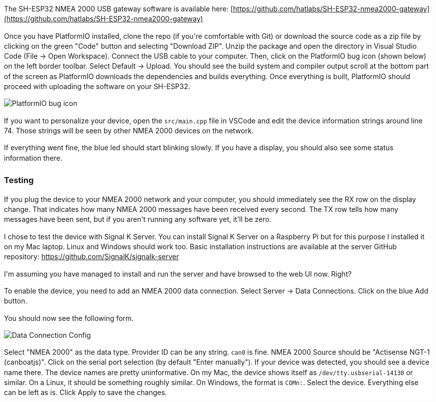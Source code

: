 The SH-ESP32 NMEA 2000 USB gateway software is available here: [https://github.com/hatlabs/SH-ESP32-nmea2000-gateway](https://github.com/hatlabs/SH-ESP32-nmea2000-gateway)


Once you have PlatformIO installed, clone the repo (if you're comfortable with Git) or download the source code as a zip file by clicking on the green "Code" button and selecting "Download ZIP".
Unzip the package and open the directory in Visual Studio Code (File -> Open Workspace). 
Connect the USB cable to your computer.
Then, click on the PlatformIO bug icon (shown below) on the left border toolbar.
Select Default -> Upload.
You should see the build system and compiler output scroll at the bottom part of the screen as PlatformIO downloads the dependencies and builds everything.
Once everything is built, PlatformIO should proceed with uploading the software on your SH-ESP32.

![PlatformIO bug icon](media/platformio_button.png "PlatformIO bug icon")

If you want to personalize your device, open the `src/main.cpp` file in VSCode and edit the device information strings around line 74.
Those strings will be seen by other NMEA 2000 devices on the network.

If everything went fine, the blue led should start blinking slowly.
If you have a display, you should also see some status information there.

### Testing

If you plug the device to your NMEA 2000 network and your computer, you should immediately see the RX row on the display change.
That indicates how many NMEA 2000 messages have been received every second.
The TX row tells how many messages have been sent, but if you aren't running any software yet, it'll be zero.

I chose to test the device with Signal K Server.
You can install Signal K Server on a Raspberry Pi but for this purpose I installed it on my Mac laptop.
Linux and Windows should work too.
Basic installation instructions are available at the server GitHub repository: https://github.com/SignalK/signalk-server

I'm assuming you have managed to install and run the server and have browsed to the web UI now.
Right?

To enable the device, you need to add an NMEA 2000 data connection.
Select Server -> Data Connections.
Click on the blue Add button.

You should now see the following form.

![Data Connection Config](media/data_connection_config.png "Data Connection Config")

Select "NMEA 2000" as the data type.
Provider ID can be any string.
`can0` is fine.
NMEA 2000 Source should be "Actisense NGT-1 (canboatjs)".
Click on the serial port selection (by default "Enter manually").
If your device was detected, you should see a device name there.
The device names are pretty uninformative.
On my Mac, the device shows itself as `/dev/tty.usbserial-14130` or similar.
On a Linux, it should be something roughly similar.
On Windows, the format is `COMn:`.
Select the device.
Everything else can be left as is.
Click Apply to save the changes.
